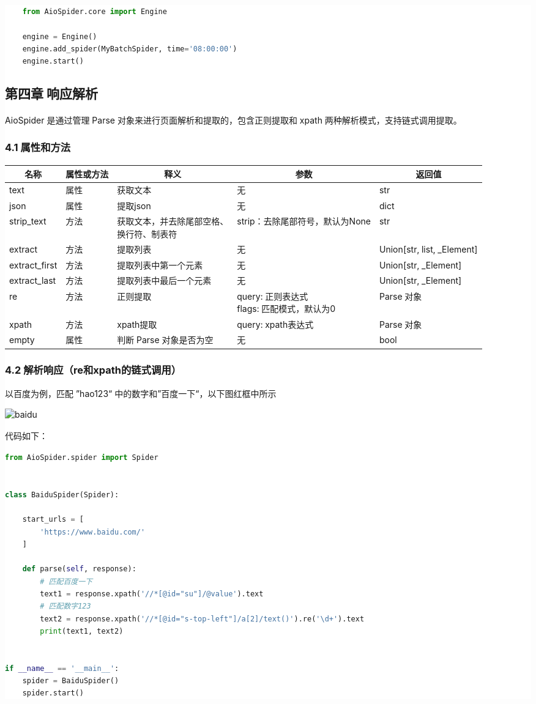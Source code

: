```python
    from AioSpider.core import Engine
        
    engine = Engine()
    engine.add_spider(MyBatchSpider, time='08:00:00')
    engine.start()

```

## 第四章 响应解析

AioSpider 是通过管理 Parse 对象来进行页面解析和提取的，包含正则提取和 xpath 两种解析模式，支持链式调用提取。

### 4.1 属性和方法

| 名称          | 属性或方法 | 释义                                         | 参数                                          | 返回值                     |
| ------------- | ---------- | -------------------------------------------- | --------------------------------------------- | -------------------------- |
| text          | 属性       | 获取文本                                     | 无                                            | str                        |
| json          | 属性       | 提取json                                     | 无                                            | dict                       |
| strip_text    | 方法       | 获取文本，并去除尾部空格、<br>换行符、制表符 | strip：去除尾部符号，默认为None               | str                        |
| extract       | 方法       | 提取列表                                     | 无                                            | Union[str, list, _Element] |
| extract_first | 方法       | 提取列表中第一个元素                         | 无                                            | Union[str, _Element]       |
| extract_last  | 方法       | 提取列表中最后一个元素                       | 无                                            | Union[str, _Element]       |
| re            | 方法       | 正则提取                                     | query: 正则表达式<br>flags: 匹配模式，默认为0 | Parse 对象                 |
| xpath         | 方法       | xpath提取                                    | query: xpath表达式                            | Parse 对象                 |
| empty         | 属性       | 判断 Parse 对象是否为空                      | 无                                            | bool                       |

### 4.2 解析响应（re和xpath的链式调用）

以百度为例，匹配 ”hao123“ 中的数字和”百度一下“，以下图红框中所示

![baidu](D:\AioSpider\assets\baidu.png)

代码如下：

```python
from AioSpider.spider import Spider


class BaiduSpider(Spider):

    start_urls = [
        'https://www.baidu.com/'
    ]

    def parse(self, response):
        # 匹配百度一下
        text1 = response.xpath('//*[@id="su"]/@value').text
        # 匹配数字123
        text2 = response.xpath('//*[@id="s-top-left"]/a[2]/text()').re('\d+').text
        print(text1, text2)


if __name__ == '__main__':
    spider = BaiduSpider()
    spider.start()

```
